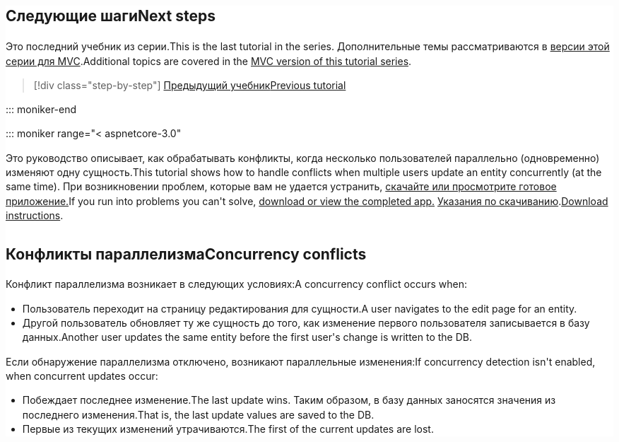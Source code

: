 ## <a name="next-steps"></a><span data-ttu-id="930a0-320">Следующие шаги</span><span class="sxs-lookup"><span data-stu-id="930a0-320">Next steps</span></span>

<span data-ttu-id="930a0-321">Это последний учебник из серии.</span><span class="sxs-lookup"><span data-stu-id="930a0-321">This is the last tutorial in the series.</span></span> <span data-ttu-id="930a0-322">Дополнительные темы рассматриваются в [версии этой серии для MVC](xref:data/ef-mvc/index).</span><span class="sxs-lookup"><span data-stu-id="930a0-322">Additional topics are covered in the [MVC version of this tutorial series](xref:data/ef-mvc/index).</span></span>

> [!div class="step-by-step"]
> [<span data-ttu-id="930a0-323">Предыдущий учебник</span><span class="sxs-lookup"><span data-stu-id="930a0-323">Previous tutorial</span></span>](xref:data/ef-rp/update-related-data)

::: moniker-end

::: moniker range="< aspnetcore-3.0"

<span data-ttu-id="930a0-324">Это руководство описывает, как обрабатывать конфликты, когда несколько пользователей параллельно (одновременно) изменяют одну сущность.</span><span class="sxs-lookup"><span data-stu-id="930a0-324">This tutorial shows how to handle conflicts when multiple users update an entity concurrently (at the same time).</span></span> <span data-ttu-id="930a0-325">При возникновении проблем, которые вам не удается устранить, [скачайте или просмотрите готовое приложение.](https://github.com/dotnet/AspNetCore.Docs/tree/master/aspnetcore/data/ef-rp/intro/samples)</span><span class="sxs-lookup"><span data-stu-id="930a0-325">If you run into problems you can't solve, [download or view the completed app.](https://github.com/dotnet/AspNetCore.Docs/tree/master/aspnetcore/data/ef-rp/intro/samples)</span></span> <span data-ttu-id="930a0-326">[Указания по скачиванию](xref:index#how-to-download-a-sample).</span><span class="sxs-lookup"><span data-stu-id="930a0-326">[Download instructions](xref:index#how-to-download-a-sample).</span></span>

## <a name="concurrency-conflicts"></a><span data-ttu-id="930a0-327">Конфликты параллелизма</span><span class="sxs-lookup"><span data-stu-id="930a0-327">Concurrency conflicts</span></span>

<span data-ttu-id="930a0-328">Конфликт параллелизма возникает в следующих условиях:</span><span class="sxs-lookup"><span data-stu-id="930a0-328">A concurrency conflict occurs when:</span></span>

* <span data-ttu-id="930a0-329">Пользователь переходит на страницу редактирования для сущности.</span><span class="sxs-lookup"><span data-stu-id="930a0-329">A user navigates to the edit page for an entity.</span></span>
* <span data-ttu-id="930a0-330">Другой пользователь обновляет ту же сущность до того, как изменение первого пользователя записывается в базу данных.</span><span class="sxs-lookup"><span data-stu-id="930a0-330">Another user updates the same entity before the first user's change is written to the DB.</span></span>

<span data-ttu-id="930a0-331">Если обнаружение параллелизма отключено, возникают параллельные изменения:</span><span class="sxs-lookup"><span data-stu-id="930a0-331">If concurrency detection isn't enabled, when concurrent updates occur:</span></span>

* <span data-ttu-id="930a0-332">Побеждает последнее изменение.</span><span class="sxs-lookup"><span data-stu-id="930a0-332">The last update wins.</span></span> <span data-ttu-id="930a0-333">Таким образом, в базу данных заносятся значения из последнего изменения.</span><span class="sxs-lookup"><span data-stu-id="930a0-333">That is, the last update values are saved to the DB.</span></span>
* <span data-ttu-id="930a0-334">Первые из текущих изменений утрачиваются.</span><span class="sxs-lookup"><span data-stu-id="930a0-334">The first of the current updates are lost.</span></span>
